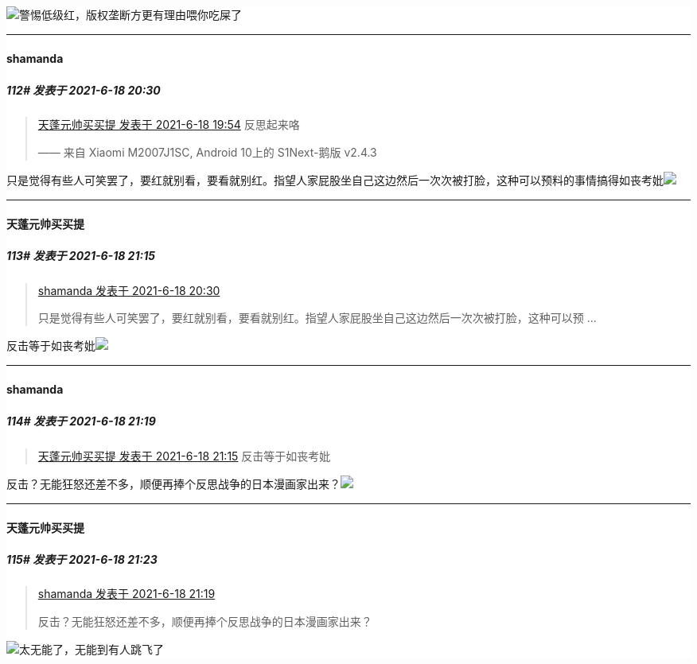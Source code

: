 <img src="https://static.saraba1st.com/image/smiley/face2017/048.png" referrerpolicy="no-referrer">警惕低级红，版权垄断方更有理由喂你吃屎了


*****

####  shamanda  
##### 112#       发表于 2021-6-18 20:30


<blockquote><a href="httphttps://bbs.saraba1st.com/2b/forum.php?mod=redirect&amp;goto=findpost&amp;pid=51656730&amp;ptid=2010547" target="_blank">天蓬元帅买买提 发表于 2021-6-18 19:54</a>
反思起来咯

—— 来自 Xiaomi M2007J1SC, Android 10上的 S1Next-鹅版 v2.4.3</blockquote>
只是觉得有些人可笑罢了，要红就别看，要看就别红。指望人家屁股坐自己这边然后一次次被打脸，这种可以预料的事情搞得如丧考妣<img src="https://static.saraba1st.com/image/smiley/face2017/067.png" referrerpolicy="no-referrer">


*****

####  天蓬元帅买买提  
##### 113#       发表于 2021-6-18 21:15


<blockquote><a href="httphttps://bbs.saraba1st.com/2b/forum.php?mod=redirect&amp;goto=findpost&amp;pid=51657165&amp;ptid=2010547" target="_blank">shamanda 发表于 2021-6-18 20:30</a>

只是觉得有些人可笑罢了，要红就别看，要看就别红。指望人家屁股坐自己这边然后一次次被打脸，这种可以预 ...</blockquote>
反击等于如丧考妣<img src="https://static.saraba1st.com/image/smiley/face2017/050.png" referrerpolicy="no-referrer">


*****

####  shamanda  
##### 114#       发表于 2021-6-18 21:19


<blockquote><a href="httphttps://bbs.saraba1st.com/2b/forum.php?mod=redirect&amp;goto=findpost&amp;pid=51657735&amp;ptid=2010547" target="_blank">天蓬元帅买买提 发表于 2021-6-18 21:15</a>
反击等于如丧考妣</blockquote>
反击？无能狂怒还差不多，顺便再捧个反思战争的日本漫画家出来？<img src="https://static.saraba1st.com/image/smiley/face2017/067.png" referrerpolicy="no-referrer">


*****

####  天蓬元帅买买提  
##### 115#       发表于 2021-6-18 21:23


<blockquote><a href="httphttps://bbs.saraba1st.com/2b/forum.php?mod=redirect&amp;goto=findpost&amp;pid=51657788&amp;ptid=2010547" target="_blank">shamanda 发表于 2021-6-18 21:19</a>

反击？无能狂怒还差不多，顺便再捧个反思战争的日本漫画家出来？</blockquote>
<img src="https://static.saraba1st.com/image/smiley/face2017/035.png" referrerpolicy="no-referrer">太无能了，无能到有人跳飞了


                                                 